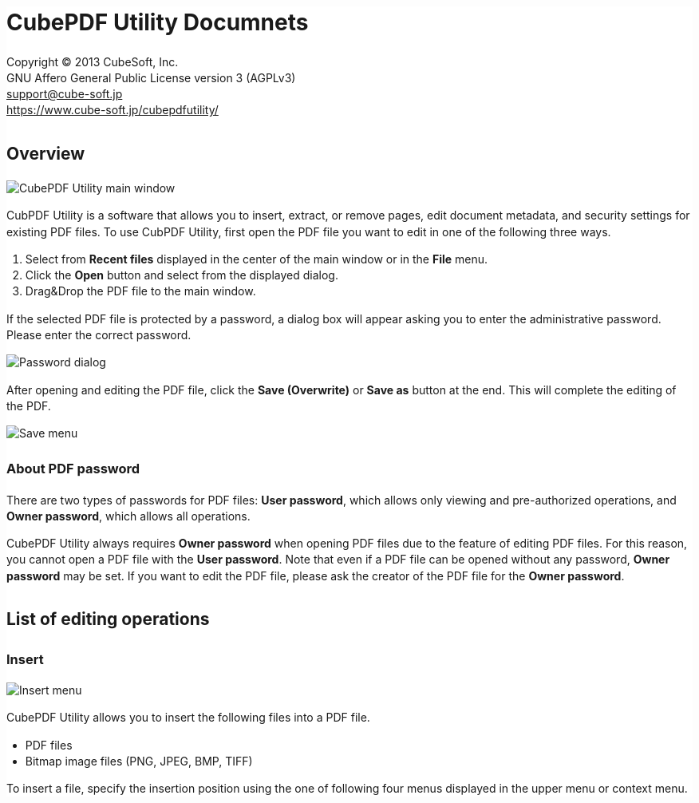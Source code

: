 CubePDF Utility Documnets
====

Copyright © 2013 CubeSoft, Inc.  
GNU Affero General Public License version 3 (AGPLv3)  
support@cube-soft.jp  
https://www.cube-soft.jp/cubepdfutility/

## Overview

![CubePDF Utility main window](https://raw.githubusercontent.com/cube-soft/Cube.Assets/master/cubepdfutility/overview.en.png)

CubPDF Utility is a software that allows you to insert, extract, or remove pages, edit document metadata, and security settings for existing PDF files. To use CubPDF Utility, first open the PDF file you want to edit in one of the following three ways.

1. Select from **Recent files** displayed in the center of the main window or in the **File** menu.
2. Click the **Open** button and select from the displayed dialog.
3. Drag&Drop the PDF file to the main window.


If the selected PDF file is protected by a password, a dialog box will appear asking you to enter the administrative password. Please enter the correct password.

![Password dialog](https://raw.githubusercontent.com/cube-soft/Cube.Assets/master/cubepdfutility/doc/v1/en/open-02.png)

After opening and editing the PDF file, click the **Save (Overwrite)** or **Save as** button at the end. This will complete the editing of the PDF.

![Save menu](https://raw.githubusercontent.com/cube-soft/Cube.Assets/master/cubepdfutility/doc/v1/en/save.png)

### About PDF password

There are two types of passwords for PDF files: **User password**, which allows only viewing and pre-authorized operations, and **Owner password**, which allows all operations.

CubePDF Utility always requires **Owner password** when opening PDF files due to the feature of editing PDF files. For this reason, you cannot open a PDF file with the **User password**. Note that even if a PDF file can be opened without any password, **Owner password** may be set. If you want to edit the PDF file, please ask the creator of the PDF file for the **Owner password**.

## List of editing operations

### Insert

![Insert menu](https://raw.githubusercontent.com/cube-soft/Cube.Assets/master/cubepdfutility/doc/v1/en/insert-01.png)

CubePDF Utility allows you to insert the following files into a PDF file.

* PDF files
* Bitmap image files (PNG, JPEG, BMP, TIFF)

To insert a file, specify the insertion position using the one of following four menus displayed in the upper menu or context menu.
